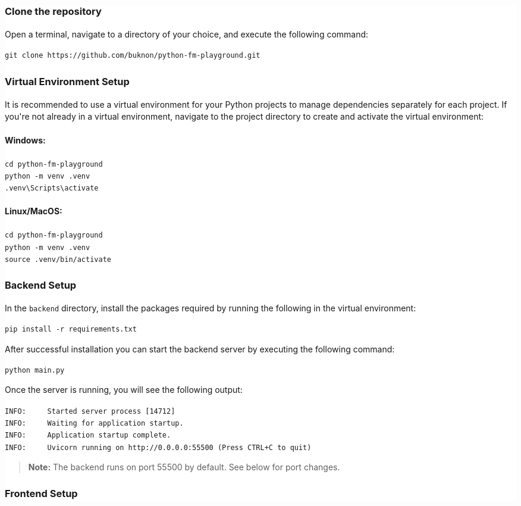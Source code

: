 ### Clone the repository

Open a terminal, navigate to a directory of your choice, and execute the following command:

```shell
git clone https://github.com/buknon/python-fm-playground.git
```

### Virtual Environment Setup

It is recommended to use a virtual environment for your Python projects to manage dependencies separately for each project. If you're not already in a virtual environment, navigate to the project directory to create and activate the virtual environment:

#### Windows:

```shell
cd python-fm-playground
python -m venv .venv
.venv\Scripts\activate   
```

#### Linux/MacOS:

```shell
cd python-fm-playground
python -m venv .venv
source .venv/bin/activate  
```

### Backend Setup

In the `backend` directory, install the packages required by running the following in the virtual environment:

```shell
pip install -r requirements.txt
```

After successful installation you can start the backend server by executing the following command:

```shell
python main.py
```

Once the server is running, you will see the following output:

```shell
INFO:     Started server process [14712]
INFO:     Waiting for application startup.
INFO:     Application startup complete.
INFO:     Uvicorn running on http://0.0.0.0:55500 (Press CTRL+C to quit)
```

> **Note:** The backend runs on port 55500 by default. See below for port changes.

### Frontend Setup
